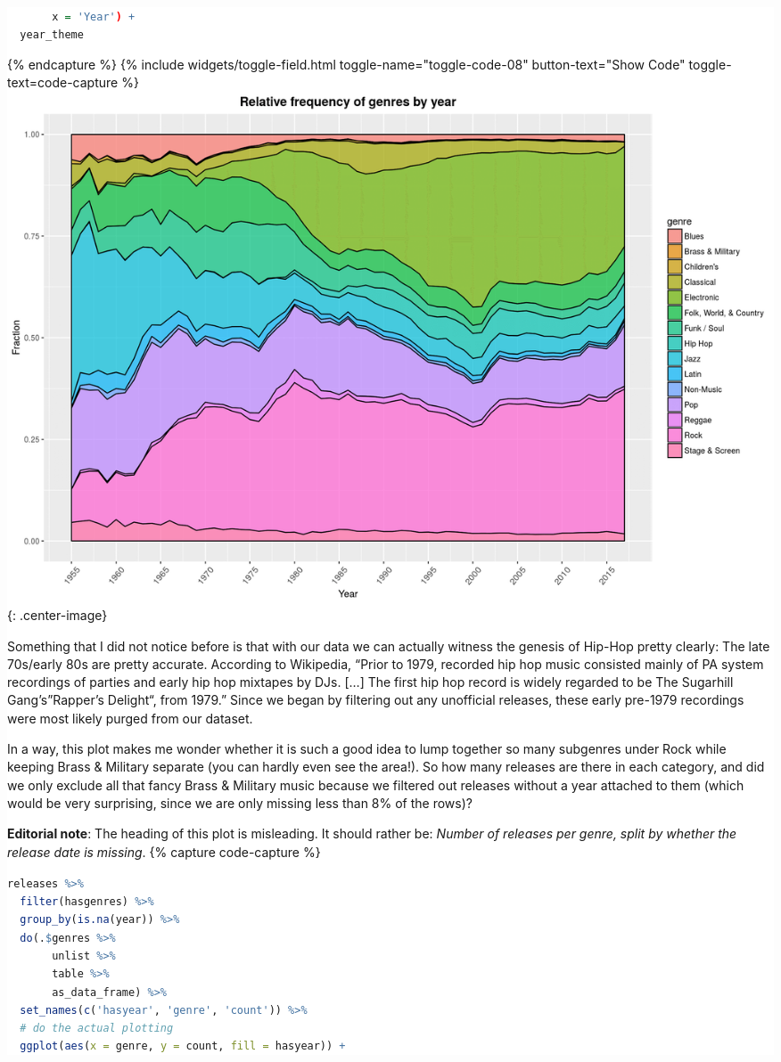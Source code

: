 ```R
       x = 'Year') + 
  year_theme
```
{% endcapture %}
{% include widgets/toggle-field.html toggle-name="toggle-code-08" button-text="Show Code" toggle-text=code-capture %}
![Relative frequency of genres by year](/assets/img/2018-02-03-music-data/08-genre-popularity-per-year.png){: .center-image}

Something that I did not notice before is that with our data we can actually witness the genesis of Hip-Hop pretty clearly: The late 70s/early 80s are pretty accurate. According to Wikipedia, “Prior to 1979, recorded hip hop music consisted mainly of PA system recordings of parties and early hip hop mixtapes by DJs. […] The first hip hop record is widely regarded to be The Sugarhill Gang’s”Rapper’s Delight“, from 1979.” Since we began by filtering out any unofficial releases, these early pre-1979 recordings were most likely purged from our dataset.

In a way, this plot makes me wonder whether it is such a good idea to lump together so many subgenres under Rock while keeping Brass & Military separate (you can hardly even see the area!). So how many releases are there in each category, and did we only exclude all that fancy Brass & Military music because we filtered out releases without a year attached to them (which would be very surprising, since we are only missing less than 8% of the rows)?

**Editorial note**: The heading of this plot is misleading. It should rather be: *Number of releases per genre, split by whether the release date is missing*.
{% capture code-capture %}
```R
releases %>%
  filter(hasgenres) %>%
  group_by(is.na(year)) %>%
  do(.$genres %>%
       unlist %>%
       table %>%
       as_data_frame) %>%
  set_names(c('hasyear', 'genre', 'count')) %>%
  # do the actual plotting
  ggplot(aes(x = genre, y = count, fill = hasyear)) + 
```